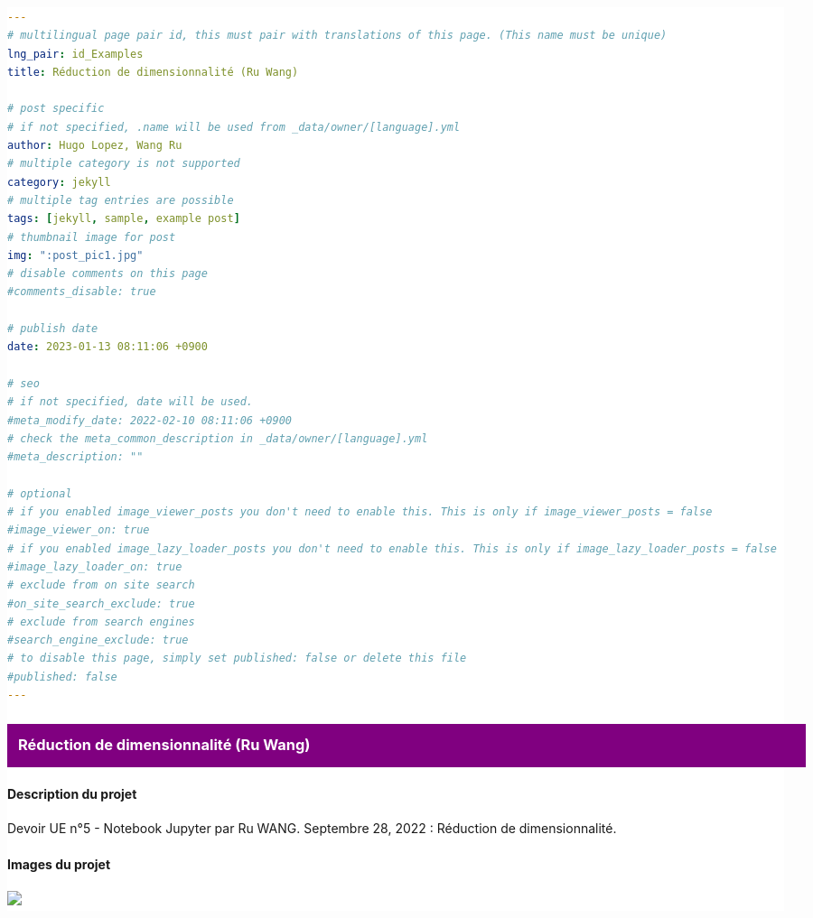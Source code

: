 ```yaml
---
# multilingual page pair id, this must pair with translations of this page. (This name must be unique)
lng_pair: id_Examples
title: Réduction de dimensionnalité (Ru Wang)

# post specific
# if not specified, .name will be used from _data/owner/[language].yml
author: Hugo Lopez, Wang Ru
# multiple category is not supported
category: jekyll
# multiple tag entries are possible
tags: [jekyll, sample, example post]
# thumbnail image for post
img: ":post_pic1.jpg"
# disable comments on this page
#comments_disable: true

# publish date
date: 2023-01-13 08:11:06 +0900

# seo
# if not specified, date will be used.
#meta_modify_date: 2022-02-10 08:11:06 +0900
# check the meta_common_description in _data/owner/[language].yml
#meta_description: ""

# optional
# if you enabled image_viewer_posts you don't need to enable this. This is only if image_viewer_posts = false
#image_viewer_on: true
# if you enabled image_lazy_loader_posts you don't need to enable this. This is only if image_lazy_loader_posts = false
#image_lazy_loader_on: true
# exclude from on site search
#on_site_search_exclude: true
# exclude from search engines
#search_engine_exclude: true
# to disable this page, simply set published: false or delete this file
#published: false
---
```


<h3 style="width:100%; padding: 12px; background-color: purple;color:white;">Réduction de dimensionnalité (Ru Wang)</h3>

#### Description du projet
Devoir UE n°5 - Notebook Jupyter par Ru WANG. Septembre 28, 2022 : Réduction de dimensionnalité.

#### Images du projet
[<img src="https://hugolpz.github.io/assets/img/posts/WangRu.png" style="width:100%;" />](https://github.com/wr0124/2022DU_dimensionality-reduction/blob/main/projet1.ipynb)

